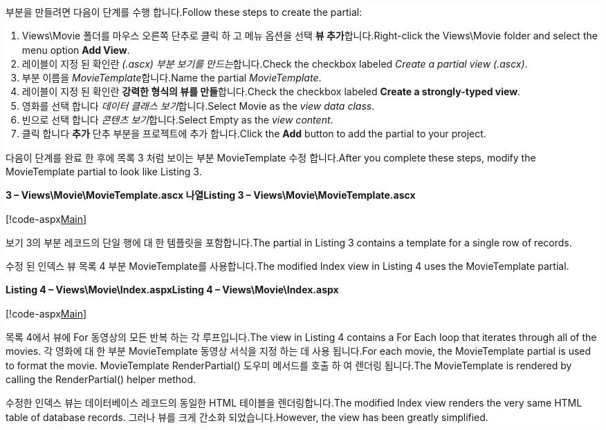 <span data-ttu-id="e0f29-199">부분을 만들려면 다음이 단계를 수행 합니다.</span><span class="sxs-lookup"><span data-stu-id="e0f29-199">Follow these steps to create the partial:</span></span>

1. <span data-ttu-id="e0f29-200">Views\Movie 폴더를 마우스 오른쪽 단추로 클릭 하 고 메뉴 옵션을 선택 **뷰 추가**합니다.</span><span class="sxs-lookup"><span data-stu-id="e0f29-200">Right-click the Views\Movie folder and select the menu option **Add View**.</span></span>
2. <span data-ttu-id="e0f29-201">레이블이 지정 된 확인란 *(.ascx) 부분 보기를 만드는*합니다.</span><span class="sxs-lookup"><span data-stu-id="e0f29-201">Check the checkbox labeled *Create a partial view (.ascx)*.</span></span>
3. <span data-ttu-id="e0f29-202">부분 이름을 *MovieTemplate*합니다.</span><span class="sxs-lookup"><span data-stu-id="e0f29-202">Name the partial *MovieTemplate*.</span></span>
4. <span data-ttu-id="e0f29-203">레이블이 지정 된 확인란 **강력한 형식의 뷰를 만들**합니다.</span><span class="sxs-lookup"><span data-stu-id="e0f29-203">Check the checkbox labeled **Create a strongly-typed view**.</span></span>
5. <span data-ttu-id="e0f29-204">영화를 선택 합니다 *데이터 클래스 보기*합니다.</span><span class="sxs-lookup"><span data-stu-id="e0f29-204">Select Movie as the *view data class*.</span></span>
6. <span data-ttu-id="e0f29-205">빈으로 선택 합니다 *콘텐츠 보기*합니다.</span><span class="sxs-lookup"><span data-stu-id="e0f29-205">Select Empty as the *view content*.</span></span>
7. <span data-ttu-id="e0f29-206">클릭 합니다 **추가** 단추 부분을 프로젝트에 추가 합니다.</span><span class="sxs-lookup"><span data-stu-id="e0f29-206">Click the **Add** button to add the partial to your project.</span></span>

<span data-ttu-id="e0f29-207">다음이 단계를 완료 한 후에 목록 3 처럼 보이는 부분 MovieTemplate 수정 합니다.</span><span class="sxs-lookup"><span data-stu-id="e0f29-207">After you complete these steps, modify the MovieTemplate partial to look like Listing 3.</span></span>

<span data-ttu-id="e0f29-208">**3 – Views\Movie\MovieTemplate.ascx 나열**</span><span class="sxs-lookup"><span data-stu-id="e0f29-208">**Listing 3 – Views\Movie\MovieTemplate.ascx**</span></span>

[!code-aspx[Main](displaying-a-table-of-database-data-vb/samples/sample3.aspx)]

<span data-ttu-id="e0f29-209">보기 3의 부분 레코드의 단일 행에 대 한 템플릿을 포함합니다.</span><span class="sxs-lookup"><span data-stu-id="e0f29-209">The partial in Listing 3 contains a template for a single row of records.</span></span>

<span data-ttu-id="e0f29-210">수정 된 인덱스 뷰 목록 4 부분 MovieTemplate를 사용합니다.</span><span class="sxs-lookup"><span data-stu-id="e0f29-210">The modified Index view in Listing 4 uses the MovieTemplate partial.</span></span>

<span data-ttu-id="e0f29-211">**Listing 4 – Views\Movie\Index.aspx**</span><span class="sxs-lookup"><span data-stu-id="e0f29-211">**Listing 4 – Views\Movie\Index.aspx**</span></span>

[!code-aspx[Main](displaying-a-table-of-database-data-vb/samples/sample4.aspx)]

<span data-ttu-id="e0f29-212">목록 4에서 뷰에 For 동영상의 모든 반복 하는 각 루프입니다.</span><span class="sxs-lookup"><span data-stu-id="e0f29-212">The view in Listing 4 contains a For Each loop that iterates through all of the movies.</span></span> <span data-ttu-id="e0f29-213">각 영화에 대 한 부분 MovieTemplate 동영상 서식을 지정 하는 데 사용 됩니다.</span><span class="sxs-lookup"><span data-stu-id="e0f29-213">For each movie, the MovieTemplate partial is used to format the movie.</span></span> <span data-ttu-id="e0f29-214">MovieTemplate RenderPartial() 도우미 메서드를 호출 하 여 렌더링 됩니다.</span><span class="sxs-lookup"><span data-stu-id="e0f29-214">The MovieTemplate is rendered by calling the RenderPartial() helper method.</span></span>

<span data-ttu-id="e0f29-215">수정한 인덱스 뷰는 데이터베이스 레코드의 동일한 HTML 테이블을 렌더링합니다.</span><span class="sxs-lookup"><span data-stu-id="e0f29-215">The modified Index view renders the very same HTML table of database records.</span></span> <span data-ttu-id="e0f29-216">그러나 뷰를 크게 간소화 되었습니다.</span><span class="sxs-lookup"><span data-stu-id="e0f29-216">However, the view has been greatly simplified.</span></span>
